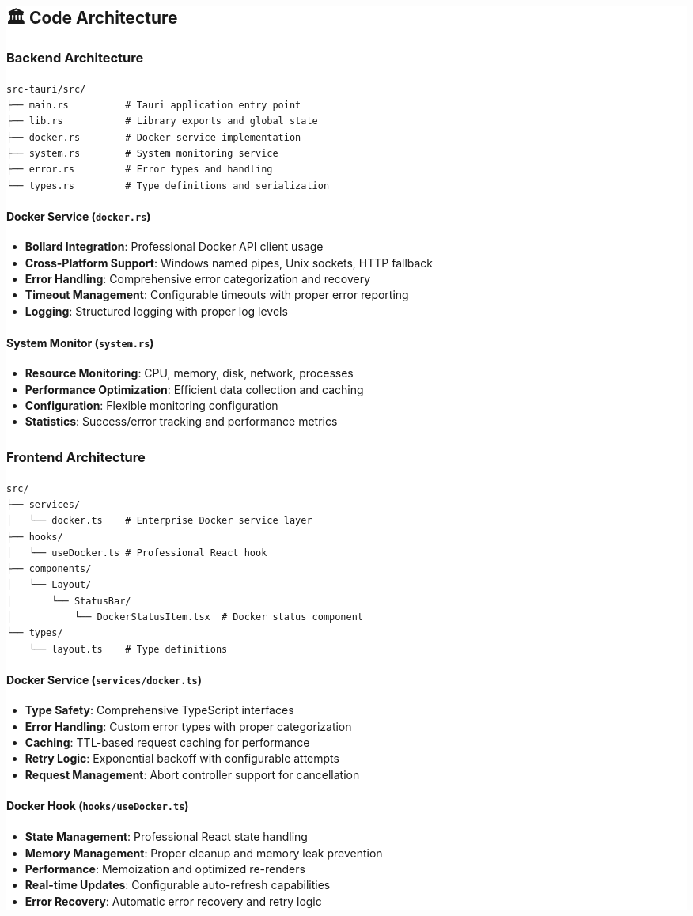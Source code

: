 ## 🏛️ Code Architecture

### Backend Architecture

```
src-tauri/src/
├── main.rs          # Tauri application entry point
├── lib.rs           # Library exports and global state
├── docker.rs        # Docker service implementation
├── system.rs        # System monitoring service
├── error.rs         # Error types and handling
└── types.rs         # Type definitions and serialization
```

#### Docker Service (`docker.rs`)
- **Bollard Integration**: Professional Docker API client usage
- **Cross-Platform Support**: Windows named pipes, Unix sockets, HTTP fallback
- **Error Handling**: Comprehensive error categorization and recovery
- **Timeout Management**: Configurable timeouts with proper error reporting
- **Logging**: Structured logging with proper log levels

#### System Monitor (`system.rs`)
- **Resource Monitoring**: CPU, memory, disk, network, processes
- **Performance Optimization**: Efficient data collection and caching
- **Configuration**: Flexible monitoring configuration
- **Statistics**: Success/error tracking and performance metrics

### Frontend Architecture

```
src/
├── services/
│   └── docker.ts    # Enterprise Docker service layer
├── hooks/
│   └── useDocker.ts # Professional React hook
├── components/
│   └── Layout/
│       └── StatusBar/
│           └── DockerStatusItem.tsx  # Docker status component
└── types/
    └── layout.ts    # Type definitions
```

#### Docker Service (`services/docker.ts`)
- **Type Safety**: Comprehensive TypeScript interfaces
- **Error Handling**: Custom error types with proper categorization
- **Caching**: TTL-based request caching for performance
- **Retry Logic**: Exponential backoff with configurable attempts
- **Request Management**: Abort controller support for cancellation

#### Docker Hook (`hooks/useDocker.ts`)
- **State Management**: Professional React state handling
- **Memory Management**: Proper cleanup and memory leak prevention
- **Performance**: Memoization and optimized re-renders
- **Real-time Updates**: Configurable auto-refresh capabilities
- **Error Recovery**: Automatic error recovery and retry logic
